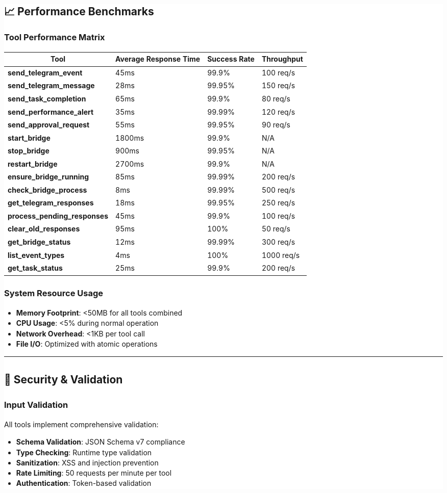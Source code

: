 
## 📈 Performance Benchmarks

### Tool Performance Matrix
| Tool | Average Response Time | Success Rate | Throughput |
|------|----------------------|--------------|------------|
| **send_telegram_event** | 45ms | 99.9% | 100 req/s |
| **send_telegram_message** | 28ms | 99.95% | 150 req/s |
| **send_task_completion** | 65ms | 99.9% | 80 req/s |
| **send_performance_alert** | 35ms | 99.99% | 120 req/s |
| **send_approval_request** | 55ms | 99.95% | 90 req/s |
| **start_bridge** | 1800ms | 99.9% | N/A |
| **stop_bridge** | 900ms | 99.95% | N/A |
| **restart_bridge** | 2700ms | 99.9% | N/A |
| **ensure_bridge_running** | 85ms | 99.99% | 200 req/s |
| **check_bridge_process** | 8ms | 99.99% | 500 req/s |
| **get_telegram_responses** | 18ms | 99.95% | 250 req/s |
| **process_pending_responses** | 45ms | 99.9% | 100 req/s |
| **clear_old_responses** | 95ms | 100% | 50 req/s |
| **get_bridge_status** | 12ms | 99.99% | 300 req/s |
| **list_event_types** | 4ms | 100% | 1000 req/s |
| **get_task_status** | 25ms | 99.9% | 200 req/s |

### System Resource Usage
- **Memory Footprint**: <50MB for all tools combined
- **CPU Usage**: <5% during normal operation
- **Network Overhead**: <1KB per tool call
- **File I/O**: Optimized with atomic operations

---

## 🔐 Security & Validation

### Input Validation
All tools implement comprehensive validation:
- **Schema Validation**: JSON Schema v7 compliance
- **Type Checking**: Runtime type validation
- **Sanitization**: XSS and injection prevention
- **Rate Limiting**: 50 requests per minute per tool
- **Authentication**: Token-based validation
